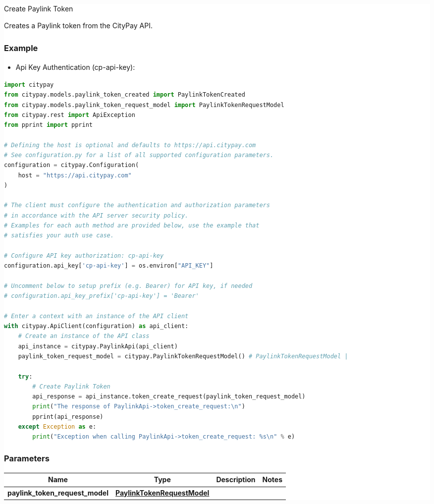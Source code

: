 Create Paylink Token

Creates a Paylink token from the CityPay API.

### Example

* Api Key Authentication (cp-api-key):

```python
import citypay
from citypay.models.paylink_token_created import PaylinkTokenCreated
from citypay.models.paylink_token_request_model import PaylinkTokenRequestModel
from citypay.rest import ApiException
from pprint import pprint

# Defining the host is optional and defaults to https://api.citypay.com
# See configuration.py for a list of all supported configuration parameters.
configuration = citypay.Configuration(
    host = "https://api.citypay.com"
)

# The client must configure the authentication and authorization parameters
# in accordance with the API server security policy.
# Examples for each auth method are provided below, use the example that
# satisfies your auth use case.

# Configure API key authorization: cp-api-key
configuration.api_key['cp-api-key'] = os.environ["API_KEY"]

# Uncomment below to setup prefix (e.g. Bearer) for API key, if needed
# configuration.api_key_prefix['cp-api-key'] = 'Bearer'

# Enter a context with an instance of the API client
with citypay.ApiClient(configuration) as api_client:
    # Create an instance of the API class
    api_instance = citypay.PaylinkApi(api_client)
    paylink_token_request_model = citypay.PaylinkTokenRequestModel() # PaylinkTokenRequestModel | 

    try:
        # Create Paylink Token
        api_response = api_instance.token_create_request(paylink_token_request_model)
        print("The response of PaylinkApi->token_create_request:\n")
        pprint(api_response)
    except Exception as e:
        print("Exception when calling PaylinkApi->token_create_request: %s\n" % e)
```



### Parameters


Name | Type | Description  | Notes
------------- | ------------- | ------------- | -------------
 **paylink_token_request_model** | [**PaylinkTokenRequestModel**](PaylinkTokenRequestModel.md)|  | 
